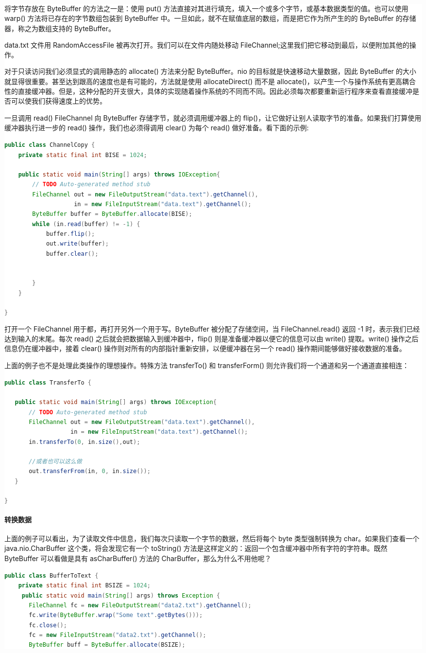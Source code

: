 将字节存放在 ByteBuffer 的方法之一是：使用 put() 方法直接对其进行填充，填入一个或多个字节，或基本数据类型的值。也可以使用 warp() 方法将已存在的字节数组包装到 ByteBuffer 中。一旦如此，就不在赋值底层的数组，而是把它作为所产生的的 ByteBuffer 的存储器，称之为数组支持的 ByteBuffer。

data.txt 文件用 RandomAccessFile 被再次打开。我们可以在文件内随处移动 FileChannel;这里我们把它移动到最后，以便附加其他的操作。

对于只读访问我们必须显式的调用静态的 allocate() 方法来分配 ByteBuffer。nio 的目标就是快速移动大量数据，因此 ByteBuffer 的大小就显得很重要。甚至达到跟高的速度也是有可能的，方法就是使用 allocateDirect() 而不是 allocate()，以产生一个与操作系统有更高耦合性的直接缓冲器。但是，这种分配的开支很大，具体的实现随着操作系统的不同而不同。因此必须每次都要重新运行程序来查看直接缓冲是否可以使我们获得速度上的优势。

一旦调用 read() FileChannel 向 ByteBuffer 存储字节，就必须调用缓冲器上的 flip()，让它做好让别人读取字节的准备。如果我们打算使用缓冲器执行进一步的 read() 操作，我们也必须得调用 clear() 为每个 read() 做好准备。看下面的示例:
```java
public class ChannelCopy {
	private static final int BISE = 1024;

	public static void main(String[] args) throws IOException{
		// TODO Auto-generated method stub
		FileChannel out = new FileOutputStream("data.text").getChannel(),
				    in = new FileInputStream("data.text").getChannel();
		ByteBuffer buffer = ByteBuffer.allocate(BISE);
		while (in.read(buffer) != -1) {
			buffer.flip();
			out.write(buffer);
			buffer.clear();


		}
	}

}

```
 打开一个 FileChannel 用于都，再打开另外一个用于写。ByteBuffer 被分配了存储空间，当 FileChannel.read() 返回 -1 时，表示我们已经达到输入的末尾。每次 read() 之后就会把数据输入到缓冲器中，flip() 则是准备缓冲器以便它的信息可以由 write() 提取。write() 操作之后信息仍在缓冲器中，接着 clear() 操作则对所有的内部指针重新安排，以便缓冲器在另一个 read() 操作期间能够做好接收数据的准备。

 上面的例子也不是处理此类操作的理想操作。特殊方法 transferTo() 和 transferForm() 则允许我们将一个通道和另一个通道直接相连：
 ```java
 public class TransferTo {

	public static void main(String[] args) throws IOException{
		// TODO Auto-generated method stub
		FileChannel out = new FileOutputStream("data.text").getChannel(),
				    in = new FileInputStream("data.text").getChannel();
		in.transferTo(0, in.size(),out);

		//或者也可以这么做
		out.transferFrom(in, 0, in.size());
	}

}

 ```
 #### 转换数据
 上面的例子可以看出，为了读取文件中信息，我们每次只读取一个字节的数据，然后将每个 byte 类型强制转换为 char。如果我们查看一个 java.nio.CharBuffer 这个类，将会发现它有一个 toString() 方法是这样定义的：返回一个包含缓冲器中所有字符的字符串。既然 ByteBuffer 可以看做是具有 asCharBuffer() 方法的 CharBuffer，那么为什么不用他呢？
 ```java
 public class BufferToText {
	 private static final int BSIZE = 1024;
	  public static void main(String[] args) throws Exception {
	    FileChannel fc = new FileOutputStream("data2.txt").getChannel();
	    fc.write(ByteBuffer.wrap("Some text".getBytes()));
	    fc.close();
	    fc = new FileInputStream("data2.txt").getChannel();
	    ByteBuffer buff = ByteBuffer.allocate(BSIZE);
 ```